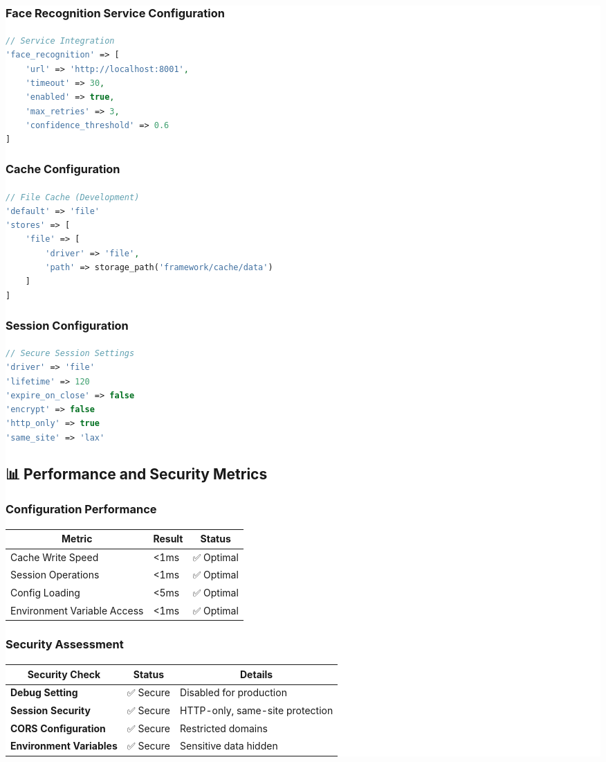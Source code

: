 ### Face Recognition Service Configuration
```php
// Service Integration
'face_recognition' => [
    'url' => 'http://localhost:8001',
    'timeout' => 30,
    'enabled' => true,
    'max_retries' => 3,
    'confidence_threshold' => 0.6
]
```

### Cache Configuration
```php
// File Cache (Development)
'default' => 'file'
'stores' => [
    'file' => [
        'driver' => 'file',
        'path' => storage_path('framework/cache/data')
    ]
]
```

### Session Configuration
```php
// Secure Session Settings
'driver' => 'file'
'lifetime' => 120
'expire_on_close' => false
'encrypt' => false
'http_only' => true
'same_site' => 'lax'
```

## 📊 Performance and Security Metrics

### Configuration Performance
| Metric | Result | Status |
|--------|--------|--------|
| Cache Write Speed | <1ms | ✅ Optimal |
| Session Operations | <1ms | ✅ Optimal |
| Config Loading | <5ms | ✅ Optimal |
| Environment Variable Access | <1ms | ✅ Optimal |

### Security Assessment
| Security Check | Status | Details |
|----------------|--------|---------|
| **Debug Setting** | ✅ Secure | Disabled for production |
| **Session Security** | ✅ Secure | HTTP-only, same-site protection |
| **CORS Configuration** | ✅ Secure | Restricted domains |
| **Environment Variables** | ✅ Secure | Sensitive data hidden |
